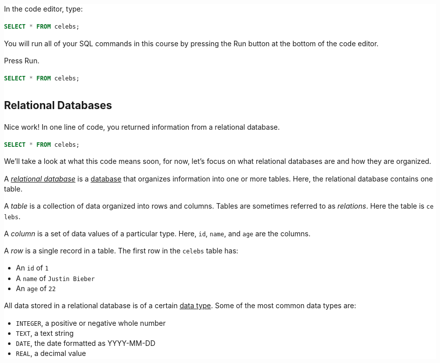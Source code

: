 In the code editor, type:

``` sql
SELECT * FROM celebs;
```

You will run all of your SQL commands in this course by pressing the Run
button at the bottom of the code editor.

Press Run.



``` sql
SELECT * FROM celebs;
```

## Relational Databases

Nice work! In one line of code, you returned information from a
relational database.

``` sql
SELECT * FROM celebs;
```

We’ll take a look at what this code means soon, for now, let’s focus on
what relational databases are and how they are organized.

A <a
href="https://www.codecademy.com/resources/docs/general/relational-database?page_ref=catalog"
class="e14vpv2g1 gamut-xro1w8-ResetElement-Anchor-AnchorBase e1bhhzie0"
target="_blank"><em>relational database</em></a> is a <a
href="https://www.codecademy.com/resources/docs/general/database?page_ref=catalog"
class="e14vpv2g1 gamut-xro1w8-ResetElement-Anchor-AnchorBase e1bhhzie0"
target="_blank">database</a> that organizes information into one or more
tables. Here, the relational database contains one table.

A *table* is a collection of data organized into rows and columns.
Tables are sometimes referred to as *relations*. Here the table is
`celebs`.

A *column* is a set of data values of a particular type. Here, `id`,
`name`, and `age` are the columns.

A *row* is a single record in a table. The first row in the `celebs`
table has:

- An `id` of `1`
- A `name` of `Justin Bieber`
- An `age` of `22`

All data stored in a relational database is of a certain <a
href="https://www.codecademy.com/resources/docs/sql/data-types?page_ref=catalog"
class="e14vpv2g1 gamut-xro1w8-ResetElement-Anchor-AnchorBase e1bhhzie0"
target="_blank">data type</a>. Some of the most common data types are:

- `INTEGER`, a positive or negative whole number
- `TEXT`, a text string
- `DATE`, the date formatted as YYYY-MM-DD
- `REAL`, a decimal value
